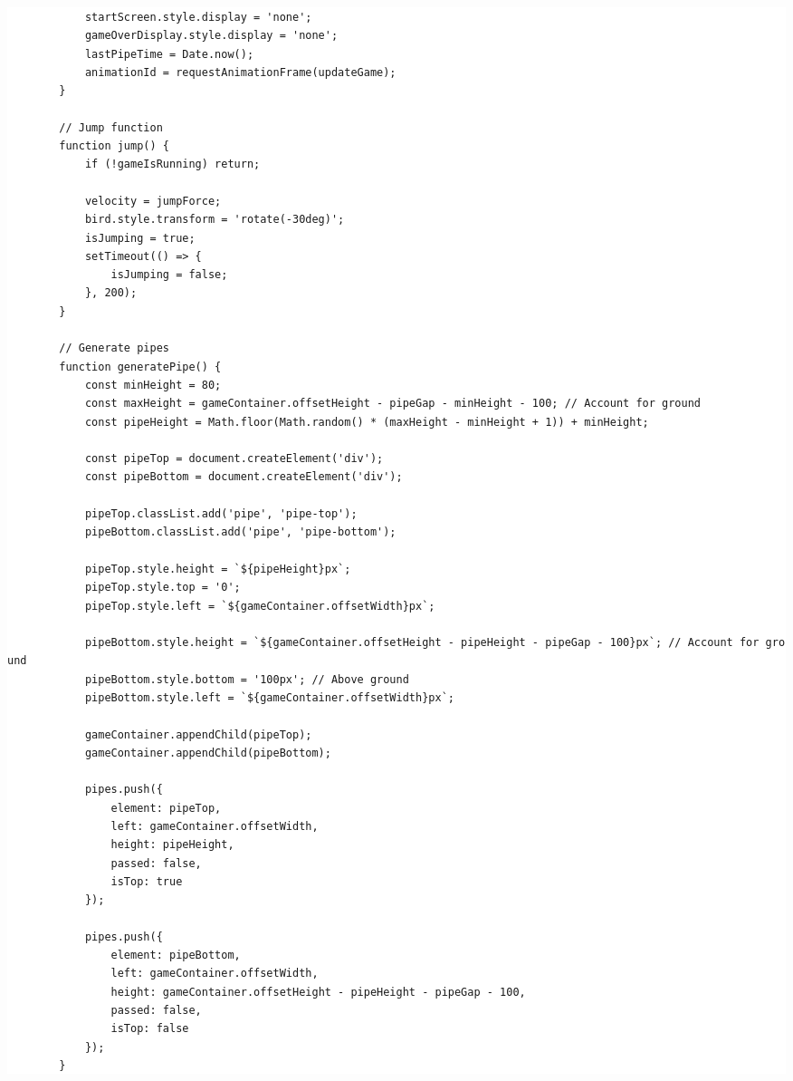                 startScreen.style.display = 'none';
                gameOverDisplay.style.display = 'none';
                lastPipeTime = Date.now();
                animationId = requestAnimationFrame(updateGame);
            }
            
            // Jump function
            function jump() {
                if (!gameIsRunning) return;
                
                velocity = jumpForce;
                bird.style.transform = 'rotate(-30deg)';
                isJumping = true;
                setTimeout(() => {
                    isJumping = false;
                }, 200);
            }
            
            // Generate pipes
            function generatePipe() {
                const minHeight = 80;
                const maxHeight = gameContainer.offsetHeight - pipeGap - minHeight - 100; // Account for ground
                const pipeHeight = Math.floor(Math.random() * (maxHeight - minHeight + 1)) + minHeight;
                
                const pipeTop = document.createElement('div');
                const pipeBottom = document.createElement('div');
                
                pipeTop.classList.add('pipe', 'pipe-top');
                pipeBottom.classList.add('pipe', 'pipe-bottom');
                
                pipeTop.style.height = `${pipeHeight}px`;
                pipeTop.style.top = '0';
                pipeTop.style.left = `${gameContainer.offsetWidth}px`;
                
                pipeBottom.style.height = `${gameContainer.offsetHeight - pipeHeight - pipeGap - 100}px`; // Account for ground
                pipeBottom.style.bottom = '100px'; // Above ground
                pipeBottom.style.left = `${gameContainer.offsetWidth}px`;
                
                gameContainer.appendChild(pipeTop);
                gameContainer.appendChild(pipeBottom);
                
                pipes.push({
                    element: pipeTop,
                    left: gameContainer.offsetWidth,
                    height: pipeHeight,
                    passed: false,
                    isTop: true
                });
                
                pipes.push({
                    element: pipeBottom,
                    left: gameContainer.offsetWidth,
                    height: gameContainer.offsetHeight - pipeHeight - pipeGap - 100,
                    passed: false,
                    isTop: false
                });
            }
            
